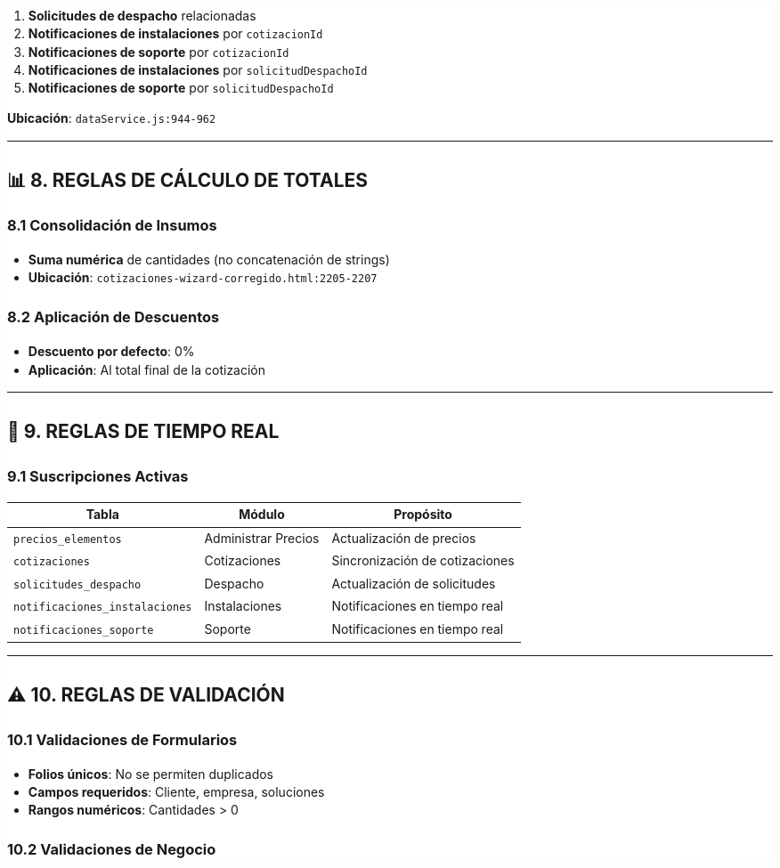 1. **Solicitudes de despacho** relacionadas
2. **Notificaciones de instalaciones** por `cotizacionId`
3. **Notificaciones de soporte** por `cotizacionId`
4. **Notificaciones de instalaciones** por `solicitudDespachoId`
5. **Notificaciones de soporte** por `solicitudDespachoId`

**Ubicación**: `dataService.js:944-962`

---

## 📊 **8. REGLAS DE CÁLCULO DE TOTALES**

### **8.1 Consolidación de Insumos**

- **Suma numérica** de cantidades (no concatenación de strings)
- **Ubicación**: `cotizaciones-wizard-corregido.html:2205-2207`

### **8.2 Aplicación de Descuentos**

- **Descuento por defecto**: 0%
- **Aplicación**: Al total final de la cotización

---

## 🔄 **9. REGLAS DE TIEMPO REAL**

### **9.1 Suscripciones Activas**

| **Tabla** | **Módulo** | **Propósito** |
|-----------|------------|---------------|
| `precios_elementos` | Administrar Precios | Actualización de precios |
| `cotizaciones` | Cotizaciones | Sincronización de cotizaciones |
| `solicitudes_despacho` | Despacho | Actualización de solicitudes |
| `notificaciones_instalaciones` | Instalaciones | Notificaciones en tiempo real |
| `notificaciones_soporte` | Soporte | Notificaciones en tiempo real |

---

## ⚠️ **10. REGLAS DE VALIDACIÓN**

### **10.1 Validaciones de Formularios**

- **Folios únicos**: No se permiten duplicados
- **Campos requeridos**: Cliente, empresa, soluciones
- **Rangos numéricos**: Cantidades > 0

### **10.2 Validaciones de Negocio**
